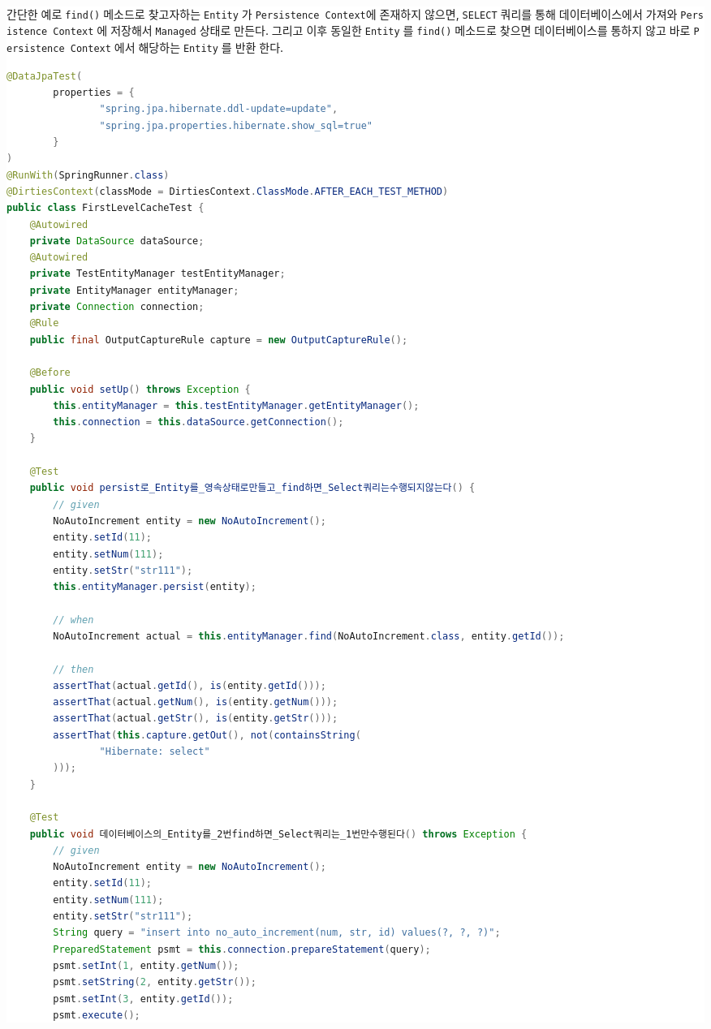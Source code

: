 간단한 예로 `find()` 메소드로 찾고자하는 `Entity` 가 `Persistence Context`에 존재하지 않으면, 
`SELECT` 쿼리를 통해 데이터베이스에서 가져와 `Persistence Context` 에 저장해서 `Managed` 상태로 만든다. 
그리고 이후 동일한 `Entity` 를 `find()` 메소드로 찾으면 데이터베이스를 통하지 않고 바로 `Persistence Context` 에서 해당하는 `Entity` 를 반환 한다. 

```java
@DataJpaTest(
        properties = {
                "spring.jpa.hibernate.ddl-update=update",
                "spring.jpa.properties.hibernate.show_sql=true"
        }
)
@RunWith(SpringRunner.class)
@DirtiesContext(classMode = DirtiesContext.ClassMode.AFTER_EACH_TEST_METHOD)
public class FirstLevelCacheTest {
    @Autowired
    private DataSource dataSource;
    @Autowired
    private TestEntityManager testEntityManager;
    private EntityManager entityManager;
    private Connection connection;
    @Rule
    public final OutputCaptureRule capture = new OutputCaptureRule();

    @Before
    public void setUp() throws Exception {
        this.entityManager = this.testEntityManager.getEntityManager();
        this.connection = this.dataSource.getConnection();
    }

    @Test
    public void persist로_Entity를_영속상태로만들고_find하면_Select쿼리는수행되지않는다() {
        // given
        NoAutoIncrement entity = new NoAutoIncrement();
        entity.setId(11);
        entity.setNum(111);
        entity.setStr("str111");
        this.entityManager.persist(entity);

        // when
        NoAutoIncrement actual = this.entityManager.find(NoAutoIncrement.class, entity.getId());

        // then
        assertThat(actual.getId(), is(entity.getId()));
        assertThat(actual.getNum(), is(entity.getNum()));
        assertThat(actual.getStr(), is(entity.getStr()));
        assertThat(this.capture.getOut(), not(containsString(
                "Hibernate: select"
        )));
    }

    @Test
    public void 데이터베이스의_Entity를_2번find하면_Select쿼리는_1번만수행된다() throws Exception {
        // given
        NoAutoIncrement entity = new NoAutoIncrement();
        entity.setId(11);
        entity.setNum(111);
        entity.setStr("str111");
        String query = "insert into no_auto_increment(num, str, id) values(?, ?, ?)";
        PreparedStatement psmt = this.connection.prepareStatement(query);
        psmt.setInt(1, entity.getNum());
        psmt.setString(2, entity.getStr());
        psmt.setInt(3, entity.getId());
        psmt.execute();
```